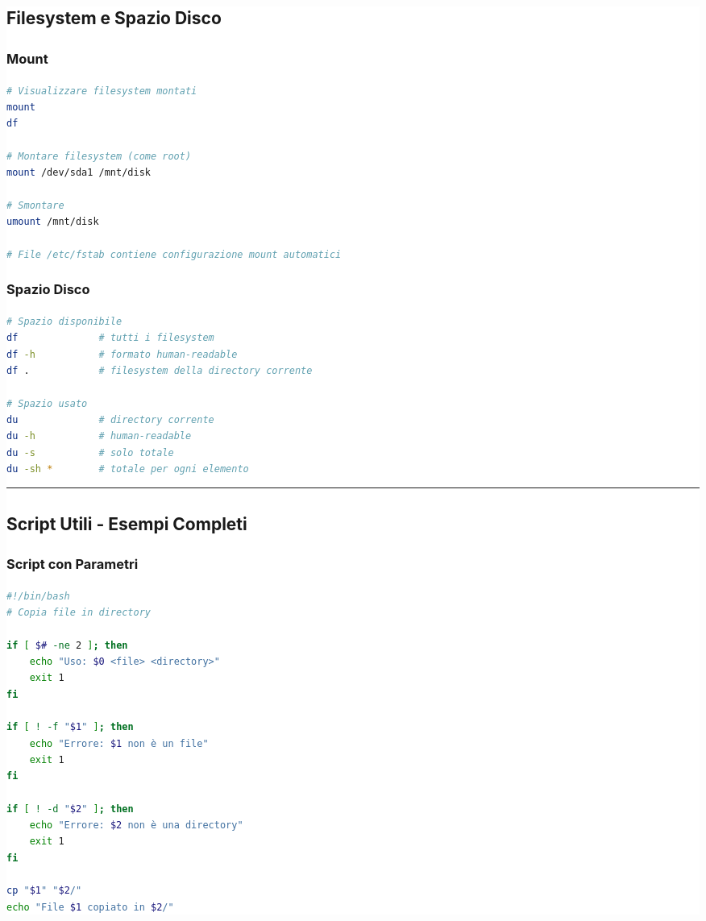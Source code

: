 
## Filesystem e Spazio Disco

### Mount

```bash
# Visualizzare filesystem montati
mount
df

# Montare filesystem (come root)
mount /dev/sda1 /mnt/disk

# Smontare
umount /mnt/disk

# File /etc/fstab contiene configurazione mount automatici
```

### Spazio Disco

```bash
# Spazio disponibile
df              # tutti i filesystem
df -h           # formato human-readable
df .            # filesystem della directory corrente

# Spazio usato
du              # directory corrente
du -h           # human-readable
du -s           # solo totale
du -sh *        # totale per ogni elemento
```

---

## Script Utili - Esempi Completi

### Script con Parametri

```bash
#!/bin/bash
# Copia file in directory

if [ $# -ne 2 ]; then
    echo "Uso: $0 <file> <directory>"
    exit 1
fi

if [ ! -f "$1" ]; then
    echo "Errore: $1 non è un file"
    exit 1
fi

if [ ! -d "$2" ]; then
    echo "Errore: $2 non è una directory"
    exit 1
fi

cp "$1" "$2/"
echo "File $1 copiato in $2/"
```
